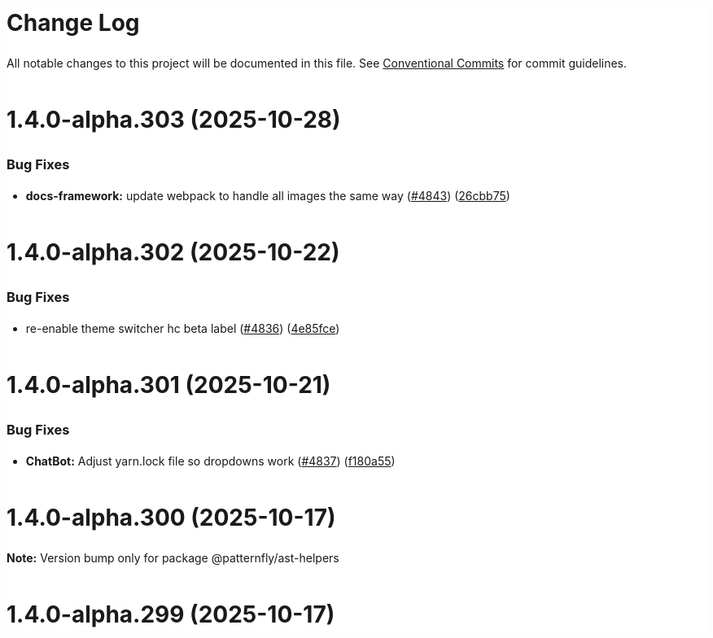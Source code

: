 # Change Log

All notable changes to this project will be documented in this file.
See [Conventional Commits](https://conventionalcommits.org) for commit guidelines.

# 1.4.0-alpha.303 (2025-10-28)


### Bug Fixes

* **docs-framework:** update webpack to handle all images the same way ([#4843](https://github.com/patternfly/patternfly-org/issues/4843)) ([26cbb75](https://github.com/patternfly/patternfly-org/commit/26cbb7559e71bfaff0cf01c9afc378f48624abf9))





# 1.4.0-alpha.302 (2025-10-22)


### Bug Fixes

* re-enable theme switcher hc beta label ([#4836](https://github.com/patternfly/patternfly-org/issues/4836)) ([4e85fce](https://github.com/patternfly/patternfly-org/commit/4e85fce75834e4cde4adb2f6bc62408472426b0a))





# 1.4.0-alpha.301 (2025-10-21)


### Bug Fixes

* **ChatBot:** Adjust yarn.lock file so dropdowns work ([#4837](https://github.com/patternfly/patternfly-org/issues/4837)) ([f180a55](https://github.com/patternfly/patternfly-org/commit/f180a554ebdc36a38783ac33873c399802be3e9f))





# 1.4.0-alpha.300 (2025-10-17)

**Note:** Version bump only for package @patternfly/ast-helpers





# 1.4.0-alpha.299 (2025-10-17)
